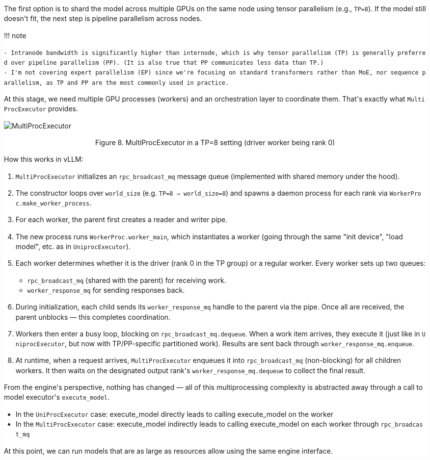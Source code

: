 The first option is to shard the model across multiple GPUs on the same node using tensor parallelism (e.g., `TP=8`). If the model still doesn't fit, the next step is pipeline parallelism across nodes.

!!! note

    - Intranode bandwidth is significantly higher than internode, which is why tensor parallelism (TP) is generally preferred over pipeline parallelism (PP). (It is also true that PP communicates less data than TP.)
    - I'm not covering expert parallelism (EP) since we're focusing on standard transformers rather than MoE, nor sequence parallelism, as TP and PP are the most commonly used in practice.

At this stage, we need multiple GPU processes (workers) and an orchestration layer to coordinate them. That's exactly what `MultiProcExecutor` provides.

![MultiProcExecutor](https://www.aleksagordic.com/blog/vllm/multiprocexecutor.png)

<div style="text-align: center;">
Figure 8. MultiProcExecutor in a TP=8 setting (driver worker being rank 0)
</div>

How this works in vLLM:

1. `MultiProcExecutor` initializes an `rpc_broadcast_mq` message queue (implemented with shared memory under the hood).
2. The constructor loops over `world_size` (e.g. `TP=8 ⇒ world_size=8`) and spawns a daemon process for each rank via `WorkerProc.make_worker_process`.
3. For each worker, the parent first creates a reader and writer pipe.
4. The new process runs `WorkerProc.worker_main`, which instantiates a worker (going through the same "init device", "load model", etc. as in `UniprocExecutor`).
5. Each worker determines whether it is the driver (rank 0 in the TP group) or a regular worker. Every worker sets up two queues:
   
    - `rpc_broadcast_mq` (shared with the parent) for receiving work.
    - `worker_response_mq` for sending responses back.

6. During initialization, each child sends its `worker_response_mq` handle to the parent via the pipe. Once all are received, the parent unblocks — this completes coordination.
7. Workers then enter a busy loop, blocking on `rpc_broadcast_mq.dequeue`. When a work item arrives, they execute it (just like in `UniprocExecutor`, but now with TP/PP-specific partitioned work). Results are sent back through `worker_response_mq.enqueue`.
8. At runtime, when a request arrives, `MultiProcExecutor` enqueues it into `rpc_broadcast_mq` (non-blocking) for all children workers. It then waits on the designated output rank's `worker_response_mq.dequeue` to collect the final result.

From the engine's perspective, nothing has changed — all of this multiprocessing complexity is abstracted away through a call to model executor's `execute_model`.

- In the `UniProcExecutor` case: execute_model directly leads to calling execute_model on the worker
- In the `MultiProcExecutor` case: execute_model indirectly leads to calling execute_model on each worker through `rpc_broadcast_mq`

At this point, we can run models that are as large as resources allow using the same engine interface.
